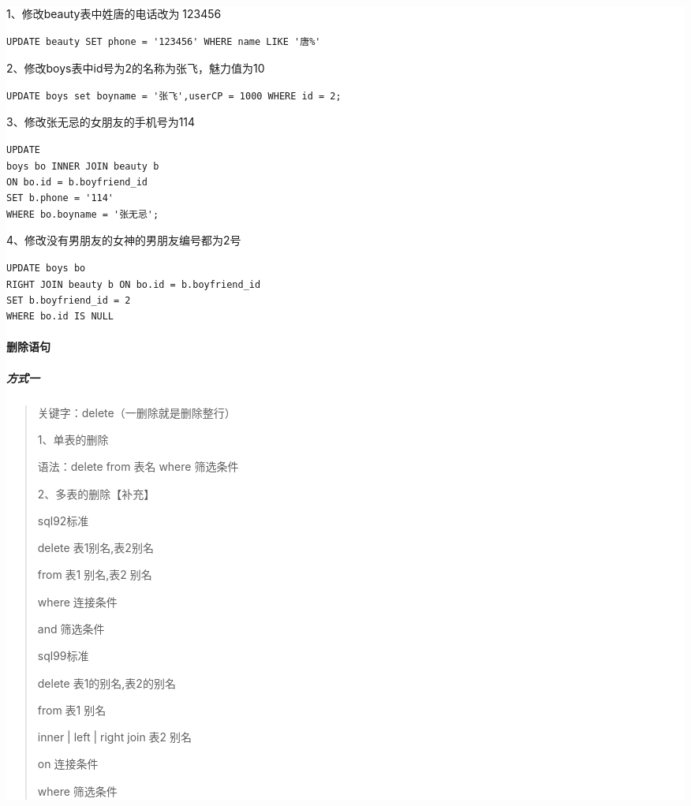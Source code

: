 1、修改beauty表中姓唐的电话改为 123456

```mysql
UPDATE beauty SET phone = '123456' WHERE name LIKE '唐%'
```

2、修改boys表中id号为2的名称为张飞，魅力值为10

```mysql
UPDATE boys set boyname = '张飞',userCP = 1000 WHERE id = 2;
```

3、修改张无忌的女朋友的手机号为114

```mysql
UPDATE 
boys bo INNER JOIN beauty b
ON bo.id = b.boyfriend_id
SET b.phone = '114'
WHERE bo.boyname = '张无忌';
```

4、修改没有男朋友的女神的男朋友编号都为2号

```mysql
UPDATE boys bo
RIGHT JOIN beauty b ON bo.id = b.boyfriend_id
SET b.boyfriend_id = 2
WHERE bo.id IS NULL
```

#### 删除语句

##### 方式一

> 关键字：delete（一删除就是删除整行）
>
> 1、单表的删除
>
> 语法：delete from 表名 where 筛选条件
>
> 2、多表的删除【补充】
>
> 
>
> sql92标准
>
> delete 表1别名,表2别名
>
> from 表1 别名,表2 别名
>
> where 连接条件
>
> and 筛选条件
>
> 
>
> sql99标准
>
> delete 表1的别名,表2的别名
>
> from 表1 别名
>
> inner | left | right join 表2 别名 
>
> on 连接条件
>
> where 筛选条件
